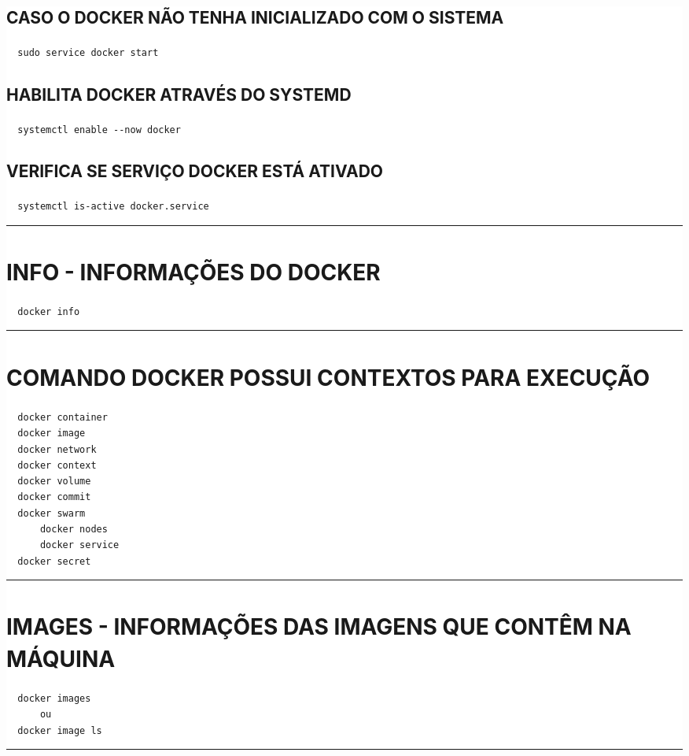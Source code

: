 ## CASO O DOCKER NÃO TENHA INICIALIZADO COM O SISTEMA
```
  sudo service docker start
```  

## HABILITA DOCKER ATRAVÉS DO SYSTEMD
```
  systemctl enable --now docker
```  
  
## VERIFICA SE SERVIÇO DOCKER ESTÁ ATIVADO
```
  systemctl is-active docker.service
```  

---

# INFO - INFORMAÇÕES DO DOCKER
```
  docker info
```  

---

# COMANDO DOCKER POSSUI CONTEXTOS PARA EXECUÇÃO
```
  docker container
  docker image
  docker network
  docker context
  docker volume
  docker commit
  docker swarm
      docker nodes
      docker service
  docker secret
```  

---

# IMAGES - INFORMAÇÕES DAS IMAGENS QUE CONTÊM NA MÁQUINA
```
  docker images
      ou
  docker image ls
```  

---

